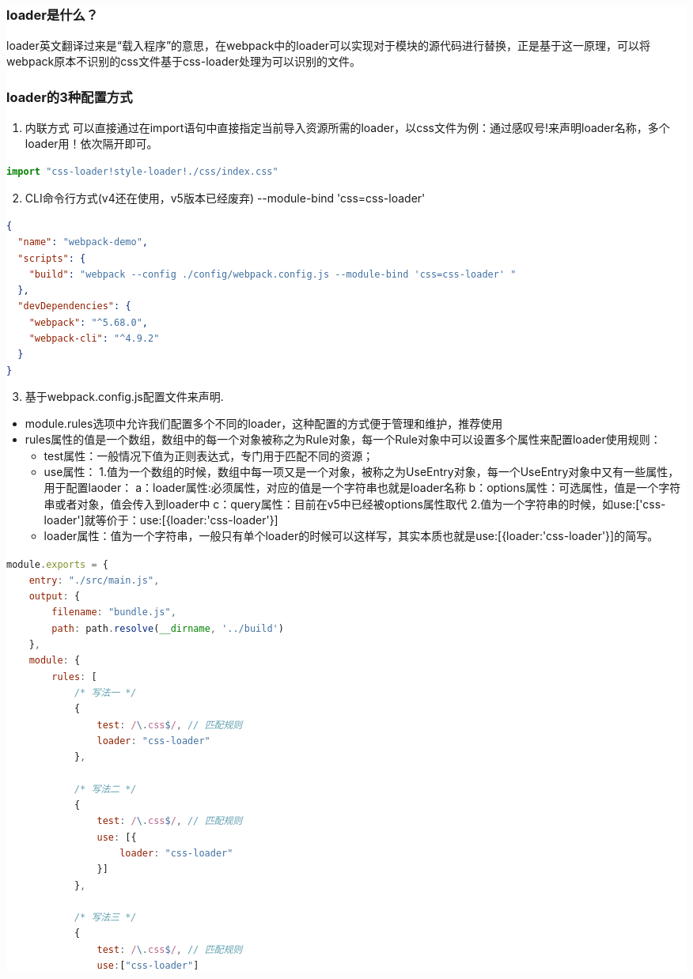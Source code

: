 ### loader是什么？
loader英文翻译过来是“载入程序”的意思，在webpack中的loader可以实现对于模块的源代码进行替换，正是基于这一原理，可以将webpack原本不识别的css文件基于css-loader处理为可以识别的文件。

### loader的3种配置方式
1. 内联方式
可以直接通过在import语句中直接指定当前导入资源所需的loader，以css文件为例：通过感叹号!来声明loader名称，多个loader用！依次隔开即可。
```js
import "css-loader!style-loader!./css/index.css"
```

2. CLI命令行方式(v4还在使用，v5版本已经废弃)
--module-bind 'css=css-loader'
```json
{
  "name": "webpack-demo",
  "scripts": {
	"build": "webpack --config ./config/webpack.config.js --module-bind 'css=css-loader' "
  },
  "devDependencies": {
    "webpack": "^5.68.0",
    "webpack-cli": "^4.9.2"
  }
}
```

3. 基于webpack.config.js配置文件来声明.
+ module.rules选项中允许我们配置多个不同的loader，这种配置的方式便于管理和维护，推荐使用
+ rules属性的值是一个数组，数组中的每一个对象被称之为Rule对象，每一个Rule对象中可以设置多个属性来配置loader使用规则：
	- test属性：一般情况下值为正则表达式，专门用于匹配不同的资源；
	- use属性：
		1.值为一个数组的时候，数组中每一项又是一个对象，被称之为UseEntry对象，每一个UseEntry对象中又有一些属性，用于配置laoder：
			a：loader属性:必须属性，对应的值是一个字符串也就是loader名称
			b：options属性：可选属性，值是一个字符串或者对象，值会传入到loader中
			c：query属性：目前在v5中已经被options属性取代
		2.值为一个字符串的时候，如use:['css-loader']就等价于：use:[{loader:'css-loader'}]
	- loader属性：值为一个字符串，一般只有单个loader的时候可以这样写，其实本质也就是use:[{loader:'css-loader'}]的简写。
```js
module.exports = {
	entry: "./src/main.js",
	output: {
		filename: "bundle.js",
		path: path.resolve(__dirname, '../build')
	},
	module: {
		rules: [
			/* 写法一 */
			{
				test: /\.css$/, // 匹配规则
				loader: "css-loader"
			},
			
			/* 写法二 */
			{
				test: /\.css$/, // 匹配规则
				use: [{
					loader: "css-loader"
				}]
			},
			
			/* 写法三 */
			{
				test: /\.css$/, // 匹配规则
				use:["css-loader"]
```